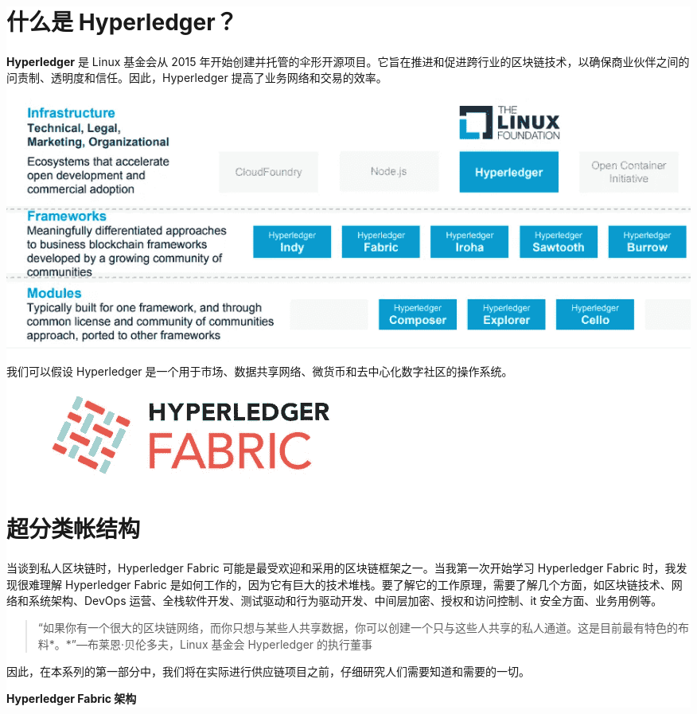 # 什么是 Hyperledger？

**Hyperledger** 是 Linux 基金会从 2015 年开始创建并托管的伞形开源项目。它旨在推进和促进跨行业的区块链技术，以确保商业伙伴之间的问责制、透明度和信任。因此，Hyperledger 提高了业务网络和交易的效率。

![](img/9ad34734342f4c9a5ad37aab5724d801.png)

我们可以假设 Hyperledger 是一个用于市场、数据共享网络、微货币和去中心化数字社区的操作系统。

![](img/9f689c122a1d493d43e201b285362546.png)

# 超分类帐结构

当谈到私人区块链时，Hyperledger Fabric 可能是最受欢迎和采用的区块链框架之一。当我第一次开始学习 Hyperledger Fabric 时，我发现很难理解 Hyperledger Fabric 是如何工作的，因为它有巨大的技术堆栈。要了解它的工作原理，需要了解几个方面，如区块链技术、网络和系统架构、DevOps 运营、全栈软件开发、测试驱动和行为驱动开发、中间层加密、授权和访问控制、it 安全方面、业务用例等。

> “如果你有一个很大的区块链网络，而你只想与某些人共享数据，你可以创建一个只与这些人共享的私人通道。这是目前最有特色的布料*。*”—布莱恩·贝伦多夫，Linux 基金会 Hyperledger 的执行董事

因此，在本系列的第一部分中，我们将在实际进行供应链项目之前，仔细研究人们需要知道和需要的一切。

**Hyperledger Fabric 架构**
